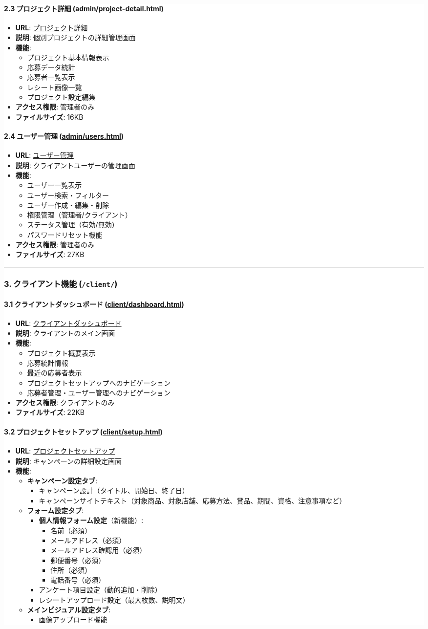 #### 2.3 プロジェクト詳細 ([admin/project-detail.html](../admin/project-detail.html))
- **URL**: [プロジェクト詳細](../admin/project-detail.html)
- **説明**: 個別プロジェクトの詳細管理画面
- **機能**:
  - プロジェクト基本情報表示
  - 応募データ統計
  - 応募者一覧表示
  - レシート画像一覧
  - プロジェクト設定編集
- **アクセス権限**: 管理者のみ
- **ファイルサイズ**: 16KB

#### 2.4 ユーザー管理 ([admin/users.html](../admin/users.html))
- **URL**: [ユーザー管理](../admin/users.html)
- **説明**: クライアントユーザーの管理画面
- **機能**:
  - ユーザー一覧表示
  - ユーザー検索・フィルター
  - ユーザー作成・編集・削除
  - 権限管理（管理者/クライアント）
  - ステータス管理（有効/無効）
  - パスワードリセット機能
- **アクセス権限**: 管理者のみ
- **ファイルサイズ**: 27KB

---

### 3. クライアント機能 (`/client/`)

#### 3.1 クライアントダッシュボード ([client/dashboard.html](../client/dashboard.html))
- **URL**: [クライアントダッシュボード](../client/dashboard.html)
- **説明**: クライアントのメイン画面
- **機能**:
  - プロジェクト概要表示
  - 応募統計情報
  - 最近の応募者表示
  - プロジェクトセットアップへのナビゲーション
  - 応募者管理・ユーザー管理へのナビゲーション
- **アクセス権限**: クライアントのみ
- **ファイルサイズ**: 22KB

#### 3.2 プロジェクトセットアップ ([client/setup.html](../client/setup.html))
- **URL**: [プロジェクトセットアップ](../client/setup.html)
- **説明**: キャンペーンの詳細設定画面
- **機能**:
  - **キャンペーン設定タブ**:
    - キャンペーン設計（タイトル、開始日、終了日）
    - キャンペーンサイトテキスト（対象商品、対象店舗、応募方法、賞品、期間、資格、注意事項など）
  - **フォーム設定タブ**:
    - **個人情報フォーム設定**（新機能）:
      - 名前（必須）
      - メールアドレス（必須）
      - メールアドレス確認用（必須）
      - 郵便番号（必須）
      - 住所（必須）
      - 電話番号（必須）
    - アンケート項目設定（動的追加・削除）
    - レシートアップロード設定（最大枚数、説明文）
  - **メインビジュアル設定タブ**:
    - 画像アップロード機能